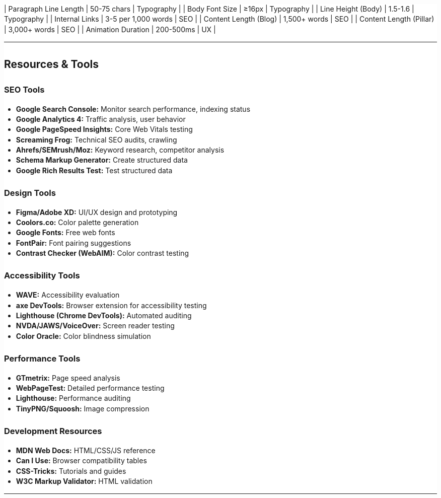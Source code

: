 | Paragraph Line Length | 50-75 chars | Typography |
| Body Font Size | ≥16px | Typography |
| Line Height (Body) | 1.5-1.6 | Typography |
| Internal Links | 3-5 per 1,000 words | SEO |
| Content Length (Blog) | 1,500+ words | SEO |
| Content Length (Pillar) | 3,000+ words | SEO |
| Animation Duration | 200-500ms | UX |

---

## Resources & Tools

### SEO Tools
- **Google Search Console:** Monitor search performance, indexing status
- **Google Analytics 4:** Traffic analysis, user behavior
- **Google PageSpeed Insights:** Core Web Vitals testing
- **Screaming Frog:** Technical SEO audits, crawling
- **Ahrefs/SEMrush/Moz:** Keyword research, competitor analysis
- **Schema Markup Generator:** Create structured data
- **Google Rich Results Test:** Test structured data

### Design Tools
- **Figma/Adobe XD:** UI/UX design and prototyping
- **Coolors.co:** Color palette generation
- **Google Fonts:** Free web fonts
- **FontPair:** Font pairing suggestions
- **Contrast Checker (WebAIM):** Color contrast testing

### Accessibility Tools
- **WAVE:** Accessibility evaluation
- **axe DevTools:** Browser extension for accessibility testing
- **Lighthouse (Chrome DevTools):** Automated auditing
- **NVDA/JAWS/VoiceOver:** Screen reader testing
- **Color Oracle:** Color blindness simulation

### Performance Tools
- **GTmetrix:** Page speed analysis
- **WebPageTest:** Detailed performance testing
- **Lighthouse:** Performance auditing
- **TinyPNG/Squoosh:** Image compression

### Development Resources
- **MDN Web Docs:** HTML/CSS/JS reference
- **Can I Use:** Browser compatibility tables
- **CSS-Tricks:** Tutorials and guides
- **W3C Markup Validator:** HTML validation

---